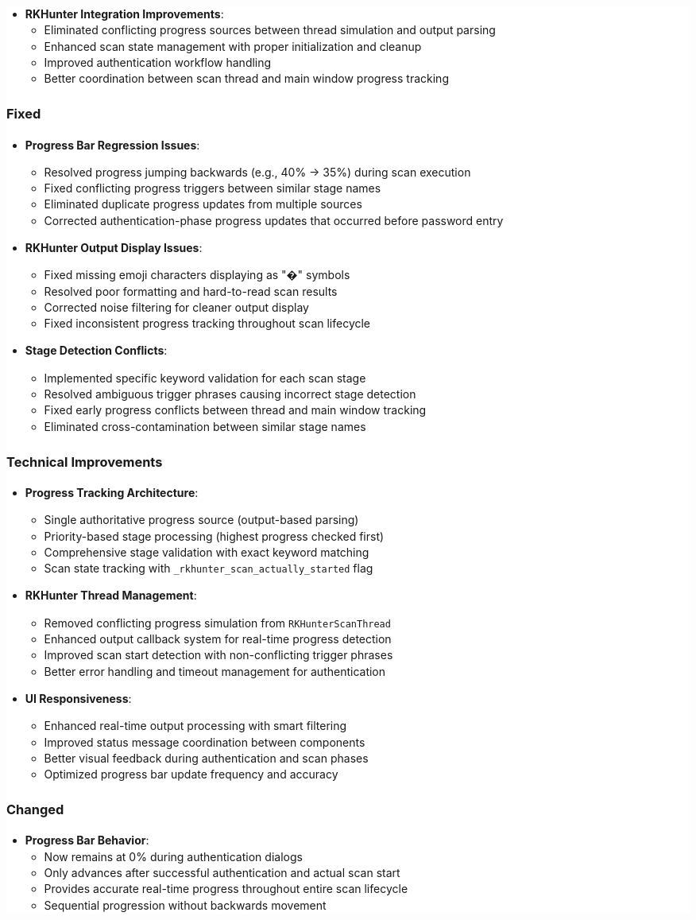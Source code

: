 - **RKHunter Integration Improvements**:
  - Eliminated conflicting progress sources between thread simulation and output parsing
  - Enhanced scan state management with proper initialization and cleanup
  - Improved authentication workflow handling
  - Better coordination between scan thread and main window progress tracking

### Fixed

- **Progress Bar Regression Issues**:
  - Resolved progress jumping backwards (e.g., 40% → 35%) during scan execution
  - Fixed conflicting progress triggers between similar stage names
  - Eliminated duplicate progress updates from multiple sources
  - Corrected authentication-phase progress updates that occurred before password entry

- **RKHunter Output Display Issues**:
  - Fixed missing emoji characters displaying as "�" symbols
  - Resolved poor formatting and hard-to-read scan results
  - Corrected noise filtering for cleaner output display
  - Fixed inconsistent progress tracking throughout scan lifecycle

- **Stage Detection Conflicts**:
  - Implemented specific keyword validation for each scan stage
  - Resolved ambiguous trigger phrases causing incorrect stage detection
  - Fixed early progress conflicts between thread and main window tracking
  - Eliminated cross-contamination between similar stage names

### Technical Improvements

- **Progress Tracking Architecture**:
  - Single authoritative progress source (output-based parsing)
  - Priority-based stage processing (highest progress checked first)
  - Comprehensive stage validation with exact keyword matching
  - Scan state tracking with `_rkhunter_scan_actually_started` flag

- **RKHunter Thread Management**:
  - Removed conflicting progress simulation from `RKHunterScanThread`
  - Enhanced output callback system for real-time progress detection
  - Improved scan start detection with non-conflicting trigger phrases
  - Better error handling and timeout management for authentication

- **UI Responsiveness**:
  - Enhanced real-time output processing with smart filtering
  - Improved status message coordination between components
  - Better visual feedback during authentication and scan phases
  - Optimized progress bar update frequency and accuracy

### Changed

- **Progress Bar Behavior**:
  - Now remains at 0% during authentication dialogs
  - Only advances after successful authentication and actual scan start
  - Provides accurate real-time progress throughout entire scan lifecycle
  - Sequential progression without backwards movement

